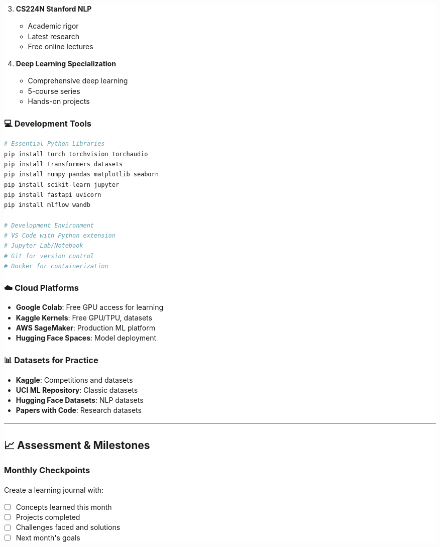 3. **CS224N Stanford NLP**

   - Academic rigor
   - Latest research
   - Free online lectures

4. **Deep Learning Specialization**
   - Comprehensive deep learning
   - 5-course series
   - Hands-on projects

### **💻 Development Tools**

```bash
# Essential Python Libraries
pip install torch torchvision torchaudio
pip install transformers datasets
pip install numpy pandas matplotlib seaborn
pip install scikit-learn jupyter
pip install fastapi uvicorn
pip install mlflow wandb

# Development Environment
# VS Code with Python extension
# Jupyter Lab/Notebook
# Git for version control
# Docker for containerization
```

### **☁️ Cloud Platforms**

- **Google Colab**: Free GPU access for learning
- **Kaggle Kernels**: Free GPU/TPU, datasets
- **AWS SageMaker**: Production ML platform
- **Hugging Face Spaces**: Model deployment

### **📊 Datasets for Practice**

- **Kaggle**: Competitions and datasets
- **UCI ML Repository**: Classic datasets
- **Hugging Face Datasets**: NLP datasets
- **Papers with Code**: Research datasets

---

## 📈 **Assessment & Milestones**

### **Monthly Checkpoints**

Create a learning journal with:

- [ ] Concepts learned this month
- [ ] Projects completed
- [ ] Challenges faced and solutions
- [ ] Next month's goals
